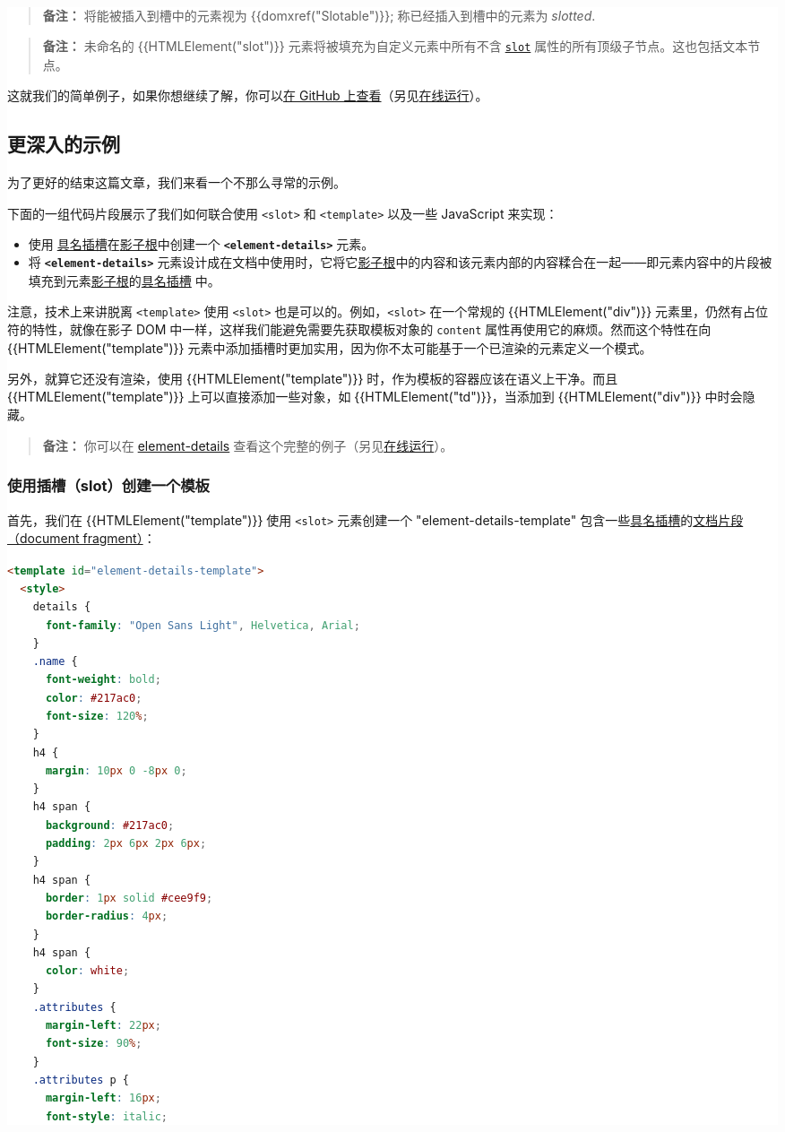 > **备注：** 将能被插入到槽中的元素视为 {{domxref("Slotable")}}; 称已经插入到槽中的元素为 _slotted_.

> **备注：** 未命名的 {{HTMLElement("slot")}} 元素将被填充为自定义元素中所有不含 [`slot`](/zh-CN/docs/Web/HTML/Global_attributes#slot) 属性的所有顶级子节点。这也包括文本节点。

这就我们的简单例子，如果你想继续了解，你可以[在 GitHub 上查看](https://github.com/mdn/web-components-examples/tree/master/simple-template)（另见[在线运行](https://mdn.github.io/web-components-examples/simple-template/)）。

## 更深入的示例

为了更好的结束这篇文章，我们来看一个不那么寻常的示例。

下面的一组代码片段展示了我们如何联合使用 `<slot>` 和 `<template>` 以及一些 JavaScript 来实现：

- 使用 [具名插槽](/zh-CN/docs/Web/HTML/Element/slot#name)在[影子根](/zh-CN/docs/Web/API/ShadowRoot)中创建一个 **`<element-details>`** 元素。
- 将 **`<element-details>`** 元素设计成在文档中使用时，它将它[影子根](/zh-CN/docs/Web/API/ShadowRoot)中的内容和该元素内部的内容糅合在一起——即元素内容中的片段被填充到元素[影子根](/zh-CN/docs/Web/API/ShadowRoot)的[具名插槽](/zh-CN/docs/Web/HTML/Element/slot#具名插槽) 中。

注意，技术上来讲脱离 `<template>` 使用 `<slot>` 也是可以的。例如，`<slot>` 在一个常规的 {{HTMLElement("div")}} 元素里，仍然有占位符的特性，就像在影子 DOM 中一样，这样我们能避免需要先获取模板对象的 `content` 属性再使用它的麻烦。然而这个特性在向 {{HTMLElement("template")}} 元素中添加插槽时更加实用，因为你不太可能基于一个已渲染的元素定义一个模式。

另外，就算它还没有渲染，使用 {{HTMLElement("template")}} 时，作为模板的容器应该在语义上干净。而且 {{HTMLElement("template")}} 上可以直接添加一些对象，如 {{HTMLElement("td")}}，当添加到 {{HTMLElement("div")}} 中时会隐藏。

> **备注：** 你可以在 [element-details](https://github.com/mdn/web-components-examples/tree/master/element-details) 查看这个完整的例子（另见[在线运行](https://mdn.github.io/web-components-examples/element-details/)）。

### 使用插槽（slot）创建一个模板

首先，我们在 {{HTMLElement("template")}} 使用 `<slot>` 元素创建一个 "element-details-template" 包含一些[具名插槽](/zh-CN/docs/Web/HTML/Element/slot#name)的[文档片段（document fragment）](/zh-CN/docs/Web/API/DocumentFragment)：

```html
<template id="element-details-template">
  <style>
    details {
      font-family: "Open Sans Light", Helvetica, Arial;
    }
    .name {
      font-weight: bold;
      color: #217ac0;
      font-size: 120%;
    }
    h4 {
      margin: 10px 0 -8px 0;
    }
    h4 span {
      background: #217ac0;
      padding: 2px 6px 2px 6px;
    }
    h4 span {
      border: 1px solid #cee9f9;
      border-radius: 4px;
    }
    h4 span {
      color: white;
    }
    .attributes {
      margin-left: 22px;
      font-size: 90%;
    }
    .attributes p {
      margin-left: 16px;
      font-style: italic;
```